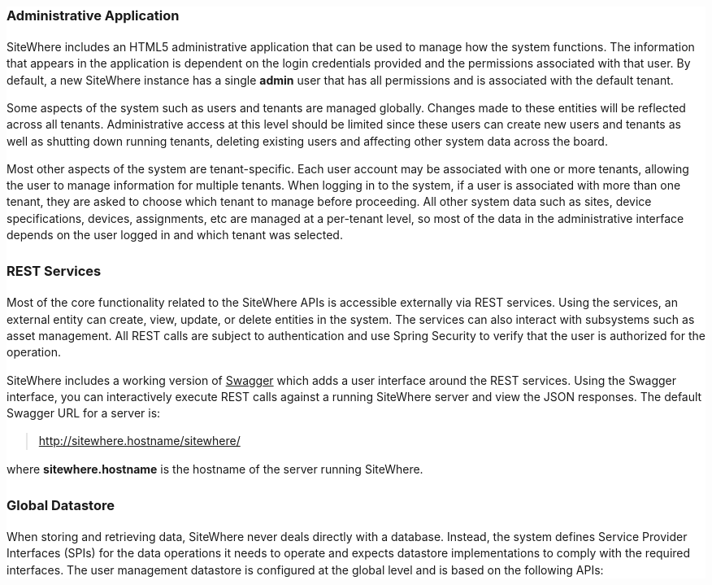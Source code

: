 ### Administrative Application
SiteWhere includes an HTML5 administrative application that can be used to manage how the system functions.
The information that appears in the application is dependent on the login credentials provided and
the permissions associated with that user. By default, a new SiteWhere instance has a single **admin**
user that has all permissions and is associated with the default tenant.

Some aspects of the system such as users and tenants are managed globally. Changes made to these entities
will be reflected across all tenants. Administrative access at this level should be limited since these
users can create new users and tenants as well as shutting down running tenants, deleting existing 
users and affecting other system data across the board.

Most other aspects of the system are tenant-specific. Each user account may be associated with one or
more tenants, allowing the user to manage information for multiple tenants. When logging in to the
system, if a user is associated with more than one tenant, they are asked to choose which tenant to
manage before proceeding. All other system data such as sites, device specifications, devices, assignments,
etc are managed at a per-tenant level, so most of the data in the administrative interface depends on 
the user logged in and which tenant was selected.

### REST Services
Most of the core functionality related to the SiteWhere APIs is accessible externally via REST services. Using the
services, an external entity can create, view, update, or delete entities in the system. The services can also 
interact with subsystems such as asset management. All REST calls are subject to authentication and use Spring Security
to verify that the user is authorized for the operation.

SiteWhere includes a working version of [Swagger](http://swagger.wordnik.com/) which adds a user interface around
the REST services. Using the Swagger interface, you can interactively execute REST calls against a running SiteWhere
server and view the JSON responses. The default Swagger URL for a server is:

> http://sitewhere.hostname/sitewhere/
   
where **sitewhere.hostname** is the hostname of the server running SiteWhere.

### Global Datastore
When storing and retrieving data, SiteWhere never deals directly with a database. Instead, the system defines
Service Provider Interfaces (SPIs) for the data operations it needs to operate and expects datastore 
implementations to comply with the required interfaces. The user management datastore is configured at
the global level and is based on the following APIs:
